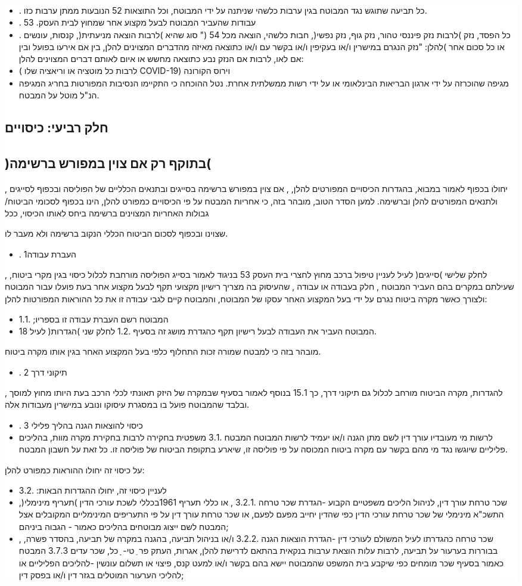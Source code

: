 - . כל תביעה שתוגש נגד המבוטח בגין ערבות כלשהי שניתנה על ידי המבוטח, וכל התוצאות 52 הנובעות ממתן ערבות כזו.
- . עבודות שהעביר המבוטח לבעל מקצוע אחר שמחוץ לבית העסק. 53
- . כל הפסד, נזק )לרבות נזק פיננסי טהור, נזק גוף, נזק נפשי(, חבות כלשהי, הוצאה מכל 54 (" סוג שהיא )לרבות הוצאה מניעתית(, קנסות, עונשים או כל סכום אחר )להלן: "נזק הנגרם במישרין ו/או בעקיפין ו/או בקשר עם ו/או כתוצאה מאיזה מהדברים המצוינים להלן, בין אם אירעו בפועל ובין אם לאו, לרבות אם הנזק נבע כתוצאה מחשש או איום לאותם דברים המצוינים להלן:
- ( לרבות כל מוטציה או וריאציה שלו COVID-19) וירוס הקורונה
- מגיפה שהוכרזה על ידי ארגון הבריאות הבינלאומי או על ידי רשות ממשלתית אחרת. נטל ההוכחה כי התקיימו הנסיבות המפורטות בחריג המגיפה הנ"ל מוטל על המבטח.

## חלק רביעי: כיסויים

## )בתוקף רק אם צוין במפורש ברשימה(

, יחולו בכפוף לאמור במבוא, בהגדרות הכיסויים המפורטים להלן, , אם צוין במפורש ברשימה בסייגים ובתנאים הכלליים של הפוליסה ובכפוף לסייגים ולתנאים המפורטים להלן וברשימה. למען הסדר הטוב, מובהר בזה, כי אחריות המבטח על פי הכיסויים כמפורט להלן, הינו בכפוף לסכומי הביטוח/ גבולות האחריות המצוינים ברשימה ביחס לאותו הכיסוי, ככל

שצוינו ובכפוף לסכום הביטוח הכללי הנקוב ברשימה ולא מעבר לו.

- .  העברת עבודה1

, לחלק שלישי )סייגים( לעיל לעניין טיפול ברכב מחוץ לחצרי בית העסק 53 בניגוד לאמור בסייג הפוליסה מורחבת לכלול כיסוי בגין מקרי ביטוח, שעילתם במקרים בהם העביר המבוטח , חלק בעבודה או עבודה , שהעיסוק בה מצריך רישיון מקצועי תקף לבעל מקצוע אחר בעת פועלו עבור המבוטח ולצורך כאשר מקרה ביטוח נגרם על ידי בעל המקצוע האחר עסקו של המבוטח, והמבוטח קיים לגבי עבודה זו את כל ההוראות המפורטות להלן:

- המבוטח רשם העברת עבודה זו בספריו; .1.1
- 18 המבוטח העביר את העבודה לבעל רישיון תקף כהגדרת מושג זה בסעיף .1.2 לחלק שני )הגדרות( לעיל.

מובהר בזה כי למבטח שמורה זכות התחלוף כלפי בעל המקצוע האחר בגין אותו מקרה ביטוח.

- .  תיקוני דרך 2

, להגדרות, מקרה הביטוח מורחב לכלול גם תיקוני דרך, כך 15.1 בנוסף לאמור בסעיף שבמקרה של היזק תאונתי לכלי הרכב בעת היותו מחוץ למוסך ובלבד שהמבוטח פועל בו במסגרת עיסוקו ונובע במישרין מעבודות אלה.

- .  כיסוי להוצאות הגנה בהליך פלילי 3
- לרשות מי מעובדיו עורך דין לשם מתן הגנה ו/או יעמיד לרשות המבוטח המבטח .3.1 משפטית בחקירה לרבות בחקירת מקרה מוות, בהליכים פליליים שיוגשו נגד מי מהם בקשר עם מקרה ביטוח המכוסה על פי פוליסה זו, שיארע בתקופת הביטוח של פוליסה זו. כל זאת על חשבון המבטח.

על כיסוי זה יחולו ההוראות כמפורט להלן:

- לעניין כיסוי זה, יחולו ההגדרות הבאות: .3.2
- שכר טרחת עורך דין, לניהול הליכים משפטיים הקבוע -הגדרת שכר טרחה .3.2.1 , או כללי תעריף 1961בכללי לשכת עורכי הדין )תעריף מינימלי(, התשכ"א מינימלי של שכר טרחת עורכי הדין כפי שהדין יחייב מפעם לפעם, או שכר טרחת עורך דין על פי התעריפים המינימליים המקובלים אצל המבטח לשם ייצוג מבוטחים בהליכים כאמור - הגבוה ביניהם;
- , שכר טרחה כהגדרתו לעיל המשולם לעורכי דין -הגדרת הוצאות הגנה .3.2.2 ו/או בניהול תביעה, בהגנה במקרה של תביעה, בהסדר פשרה, בבוררות בערעור על תביעה, לרבות עלות הוצאת ערבות בנקאית בהתאם לדרישת להלן, אגרות, העתק פר ֵ טי- ָ כל, שכר עדים 3.7.3 המבטח כאמור בסעיף שכר מומחים כפי שיקבע בית המשפט שהמבוטח יישא בהם בקשר ו/או למעט קנס, פיצוי או תשלום עונשין -להליכים הפליליים או להליכי הערעור המוטלים בגזר דין ו/או בפסק דין;
